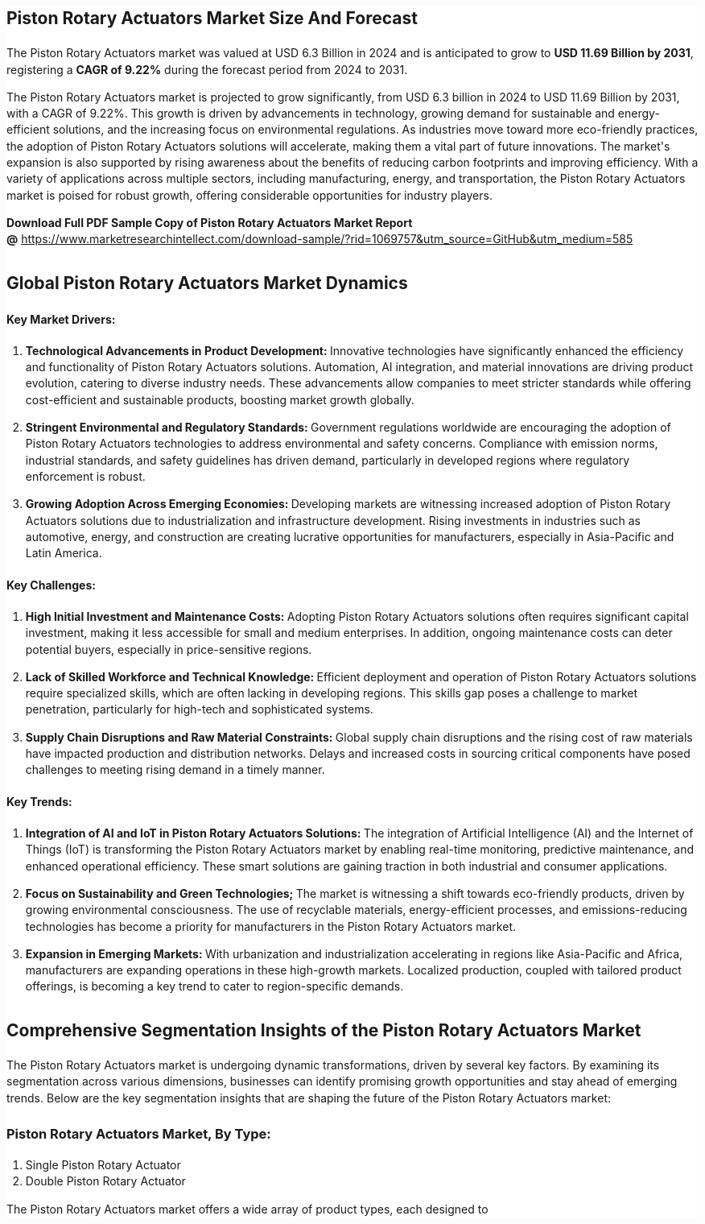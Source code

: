 <h2>Piston Rotary Actuators Market Size And Forecast</h2><p>The Piston Rotary Actuators market was valued at USD 6.3 Billion in 2024 and is anticipated to grow to <strong>USD 11.69 Billion by 2031</strong>, registering a <strong>CAGR of 9.22%</strong> during the forecast period from 2024 to 2031.</p><p>The Piston Rotary Actuators market is projected to grow significantly, from USD 6.3 billion in 2024 to USD 11.69 Billion by 2031, with a CAGR of 9.22%. This growth is driven by advancements in technology, growing demand for sustainable and energy-efficient solutions, and the increasing focus on environmental regulations. As industries move toward more eco-friendly practices, the adoption of Piston Rotary Actuators solutions will accelerate, making them a vital part of future innovations. The market's expansion is also supported by rising awareness about the benefits of reducing carbon footprints and improving efficiency. With a variety of applications across multiple sectors, including manufacturing, energy, and transportation, the Piston Rotary Actuators market is poised for robust growth, offering considerable opportunities for industry players.</p><p><strong>Download Full PDF Sample Copy of Piston Rotary Actuators Market Report @</strong>&nbsp;<a href="https://www.marketresearchintellect.com/download-sample/?rid=1069757&amp;utm_source=GitHub&amp;utm_medium=585">https://www.marketresearchintellect.com/download-sample/?rid=1069757&amp;utm_source=GitHub&amp;utm_medium=585</a></p><h2>Global Piston Rotary Actuators Market Dynamics</h2><h4><strong>Key Market Drivers:</strong></h4><ol><li><p><strong>Technological Advancements in Product Development:&nbsp;</strong>Innovative technologies have significantly enhanced the efficiency and functionality of Piston Rotary Actuators solutions. Automation, AI integration, and material innovations are driving product evolution, catering to diverse industry needs. These advancements allow companies to meet stricter standards while offering cost-efficient and sustainable products, boosting market growth globally.</p></li><li><p><strong>Stringent Environmental and Regulatory Standards:&nbsp;</strong>Government regulations worldwide are encouraging the adoption of Piston Rotary Actuators technologies to address environmental and safety concerns. Compliance with emission norms, industrial standards, and safety guidelines has driven demand, particularly in developed regions where regulatory enforcement is robust.</p></li><li><p><strong>Growing Adoption Across Emerging Economies:&nbsp;</strong>Developing markets are witnessing increased adoption of Piston Rotary Actuators solutions due to industrialization and infrastructure development. Rising investments in industries such as automotive, energy, and construction are creating lucrative opportunities for manufacturers, especially in Asia-Pacific and Latin America.</p></li></ol><h4><strong>Key Challenges:</strong></h4><ol><li><p><strong>High Initial Investment and Maintenance Costs:&nbsp;</strong>Adopting Piston Rotary Actuators solutions often requires significant capital investment, making it less accessible for small and medium enterprises. In addition, ongoing maintenance costs can deter potential buyers, especially in price-sensitive regions.</p></li><li><p><strong>Lack of Skilled Workforce and Technical Knowledge:&nbsp;</strong>Efficient deployment and operation of Piston Rotary Actuators solutions require specialized skills, which are often lacking in developing regions. This skills gap poses a challenge to market penetration, particularly for high-tech and sophisticated systems.</p></li><li><p><strong>Supply Chain Disruptions and Raw Material Constraints:&nbsp;</strong>Global supply chain disruptions and the rising cost of raw materials have impacted production and distribution networks. Delays and increased costs in sourcing critical components have posed challenges to meeting rising demand in a timely manner.</p></li></ol><h4><strong>Key Trends:</strong></h4><ol><li><p><strong>Integration of AI and IoT in Piston Rotary Actuators Solutions:&nbsp;</strong>The integration of Artificial Intelligence (AI) and the Internet of Things (IoT) is transforming the Piston Rotary Actuators market by enabling real-time monitoring, predictive maintenance, and enhanced operational efficiency. These smart solutions are gaining traction in both industrial and consumer applications.</p></li><li><p><strong>Focus on Sustainability and Green Technologies;&nbsp;</strong>The market is witnessing a shift towards eco-friendly products, driven by growing environmental consciousness. The use of recyclable materials, energy-efficient processes, and emissions-reducing technologies has become a priority for manufacturers in the Piston Rotary Actuators market.</p></li><li><p><strong>Expansion in Emerging Markets:&nbsp;</strong>With urbanization and industrialization accelerating in regions like Asia-Pacific and Africa, manufacturers are expanding operations in these high-growth markets. Localized production, coupled with tailored product offerings, is becoming a key trend to cater to region-specific demands.</p></li></ol><div class="article-main__content" data-test-id="publishing-text-block"><h2>Comprehensive Segmentation Insights of the Piston Rotary Actuators Market</h2><p>The Piston Rotary Actuators market is undergoing dynamic transformations, driven by several key factors. By examining its segmentation across various dimensions, businesses can identify promising growth opportunities and stay ahead of emerging trends. Below are the key segmentation insights that are shaping the future of the Piston Rotary Actuators market:</p><h3><strong>Piston Rotary Actuators Market, By Type:<br /></strong></h3><ol><li>Single Piston Rotary Actuator<li> Double Piston Rotary Actuator</li></ol><p>The Piston Rotary Actuators market offers a wide array of product types, each designed to